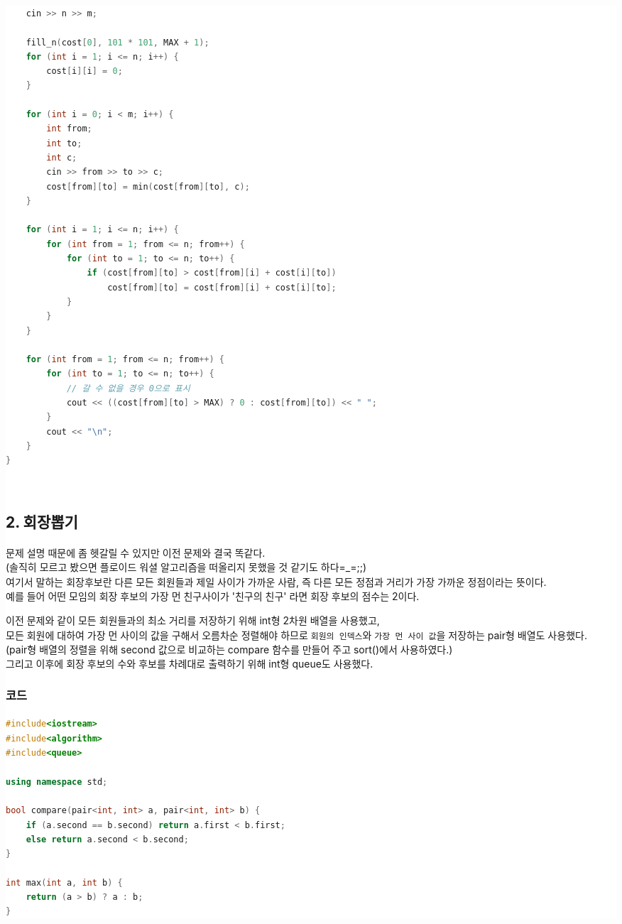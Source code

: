```cpp
	cin >> n >> m;

	fill_n(cost[0], 101 * 101, MAX + 1);
	for (int i = 1; i <= n; i++) {
		cost[i][i] = 0;
	}

	for (int i = 0; i < m; i++) {
		int from;
		int to;
		int c;
		cin >> from >> to >> c;
		cost[from][to] = min(cost[from][to], c);
	}

	for (int i = 1; i <= n; i++) {
		for (int from = 1; from <= n; from++) {
			for (int to = 1; to <= n; to++) {
				if (cost[from][to] > cost[from][i] + cost[i][to])
					cost[from][to] = cost[from][i] + cost[i][to];
			}
		}
	}

	for (int from = 1; from <= n; from++) {
		for (int to = 1; to <= n; to++) {
			// 갈 수 없을 경우 0으로 표시
			cout << ((cost[from][to] > MAX) ? 0 : cost[from][to]) << " ";
		}
		cout << "\n";
	}
}
```
<br>

## **2. 회장뽑기**
문제 설명 때문에 좀 헷갈릴 수 있지만 이전 문제와 결국 똑같다.  
(솔직히 모르고 봤으면 플로이드 워셜 알고리즘을 떠올리지 못했을 것 같기도 하다=_=;;)  
여기서 말하는 회장후보란 다른 모든 회원들과 제일 사이가 가까운 사람, 즉 다른 모든 정점과 거리가 가장 가까운 정점이라는 뜻이다.  
예를 들어 어떤 모임의 회장 후보의 가장 먼 친구사이가 '친구의 친구' 라면 회장 후보의 점수는 2이다.  

이전 문제와 같이 모든 회원들과의 최소 거리를 저장하기 위해 int형 2차원 배열을 사용했고,  
모든 회원에 대하여 가장 먼 사이의 값을 구해서 오름차순 정렬해야 하므로 `회원의 인덱스`와 `가장 먼 사이 값`을 저장하는 pair형 배열도 사용했다.  
(pair형 배열의 정렬을 위해 second 값으로 비교하는 compare 함수를 만들어 주고 sort()에서 사용하였다.)  
그리고 이후에 회장 후보의 수와 후보를 차례대로 출력하기 위해 int형 queue도 사용했다.  

### 코드
```cpp
#include<iostream>
#include<algorithm>
#include<queue>

using namespace std;

bool compare(pair<int, int> a, pair<int, int> b) {
	if (a.second == b.second) return a.first < b.first;
	else return a.second < b.second;
}

int max(int a, int b) {
	return (a > b) ? a : b;
}

```